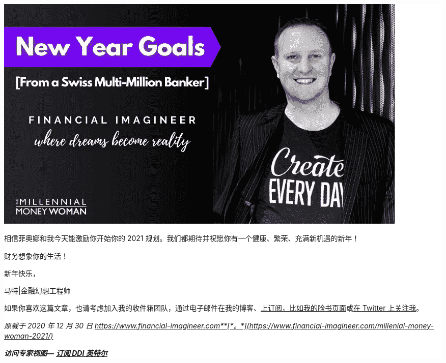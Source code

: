 ![](img/781954eff34deeebe4825e416a7b7cda.png)

相信菲奥娜和我今天能激励你开始你的 2021 规划。我们都期待并祝愿你有一个健康、繁荣、充满新机遇的新年！

财务想象你的生活！

新年快乐，

马特|金融幻想工程师

如果你喜欢这篇文章，也请考虑加入我的收件箱团队，通过电子邮件在我的博客、[上订阅](https://www.facebook.com/financialimagineer)[，比如我的脸书页面](https://www.financial-imagineer.com/)或[在 Twitter 上关注我](https://twitter.com/FI_imagineer)。

*原载于 2020 年 12 月 30 日 https://www.financial-imagineer.com**[*。*](https://www.financial-imagineer.com/millenial-money-woman-2021/)*

***访问专家视图—** [**订阅 DDI 英特尔**](https://datadriveninvestor.com/ddi-intel)*